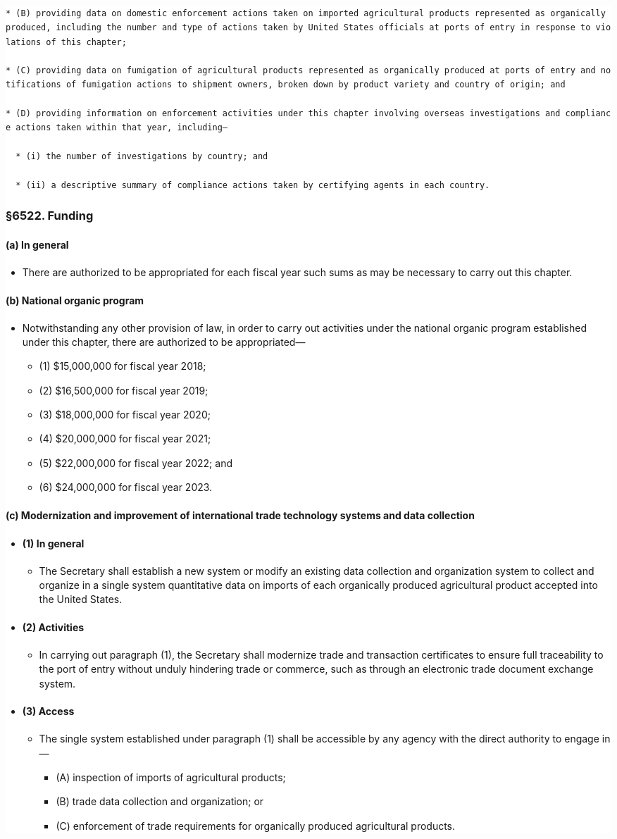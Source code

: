     * (B) providing data on domestic enforcement actions taken on imported agricultural products represented as organically produced, including the number and type of actions taken by United States officials at ports of entry in response to violations of this chapter;

    * (C) providing data on fumigation of agricultural products represented as organically produced at ports of entry and notifications of fumigation actions to shipment owners, broken down by product variety and country of origin; and

    * (D) providing information on enforcement activities under this chapter involving overseas investigations and compliance actions taken within that year, including—

      * (i) the number of investigations by country; and

      * (ii) a descriptive summary of compliance actions taken by certifying agents in each country.

### §6522. Funding
#### (a) In general
* There are authorized to be appropriated for each fiscal year such sums as may be necessary to carry out this chapter.

#### (b) National organic program
* Notwithstanding any other provision of law, in order to carry out activities under the national organic program established under this chapter, there are authorized to be appropriated—

  * (1) $15,000,000 for fiscal year 2018;

  * (2) $16,500,000 for fiscal year 2019;

  * (3) $18,000,000 for fiscal year 2020;

  * (4) $20,000,000 for fiscal year 2021;

  * (5) $22,000,000 for fiscal year 2022; and

  * (6) $24,000,000 for fiscal year 2023.

#### (c) Modernization and improvement of international trade technology systems and data collection
* #### (1) In general
  * The Secretary shall establish a new system or modify an existing data collection and organization system to collect and organize in a single system quantitative data on imports of each organically produced agricultural product accepted into the United States.

* #### (2) Activities
  * In carrying out paragraph (1), the Secretary shall modernize trade and transaction certificates to ensure full traceability to the port of entry without unduly hindering trade or commerce, such as through an electronic trade document exchange system.

* #### (3) Access
  * The single system established under paragraph (1) shall be accessible by any agency with the direct authority to engage in—

    * (A) inspection of imports of agricultural products;

    * (B) trade data collection and organization; or

    * (C) enforcement of trade requirements for organically produced agricultural products.
